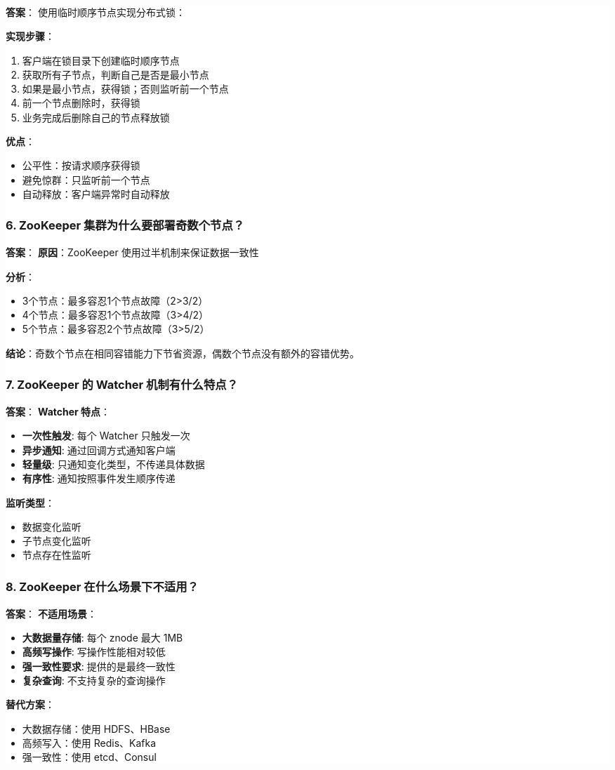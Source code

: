 **答案**：
使用临时顺序节点实现分布式锁：

**实现步骤**：
1. 客户端在锁目录下创建临时顺序节点
2. 获取所有子节点，判断自己是否是最小节点
3. 如果是最小节点，获得锁；否则监听前一个节点
4. 前一个节点删除时，获得锁
5. 业务完成后删除自己的节点释放锁

**优点**：
- 公平性：按请求顺序获得锁
- 避免惊群：只监听前一个节点
- 自动释放：客户端异常时自动释放

### 6. ZooKeeper 集群为什么要部署奇数个节点？

**答案**：
**原因**：ZooKeeper 使用过半机制来保证数据一致性

**分析**：
- 3个节点：最多容忍1个节点故障（2>3/2）
- 4个节点：最多容忍1个节点故障（3>4/2）
- 5个节点：最多容忍2个节点故障（3>5/2）

**结论**：奇数个节点在相同容错能力下节省资源，偶数个节点没有额外的容错优势。

### 7. ZooKeeper 的 Watcher 机制有什么特点？

**答案**：
**Watcher 特点**：
- **一次性触发**: 每个 Watcher 只触发一次
- **异步通知**: 通过回调方式通知客户端
- **轻量级**: 只通知变化类型，不传递具体数据
- **有序性**: 通知按照事件发生顺序传递

**监听类型**：
- 数据变化监听
- 子节点变化监听  
- 节点存在性监听

### 8. ZooKeeper 在什么场景下不适用？

**答案**：
**不适用场景**：
- **大数据量存储**: 每个 znode 最大 1MB
- **高频写操作**: 写操作性能相对较低
- **强一致性要求**: 提供的是最终一致性
- **复杂查询**: 不支持复杂的查询操作

**替代方案**：
- 大数据存储：使用 HDFS、HBase
- 高频写入：使用 Redis、Kafka
- 强一致性：使用 etcd、Consul
